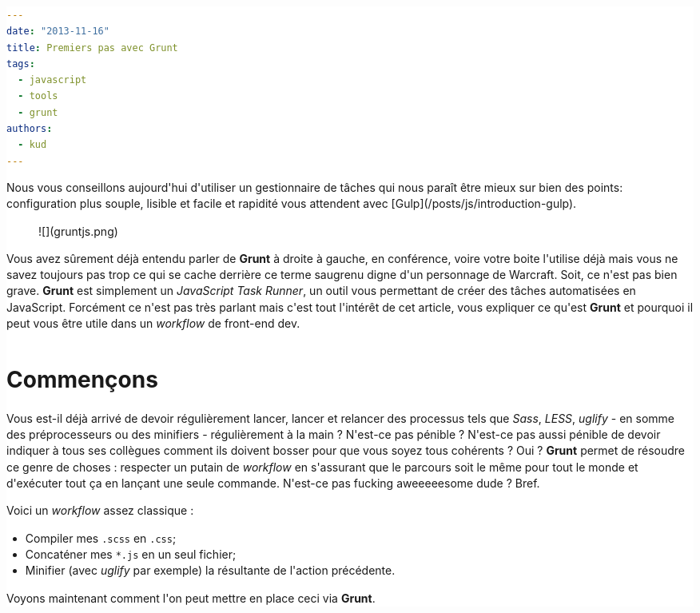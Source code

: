 ```yaml
---
date: "2013-11-16"
title: Premiers pas avec Grunt
tags:
  - javascript
  - tools
  - grunt
authors:
  - kud
---
```


<div class="putainde-Note">
Nous vous conseillons aujourd'hui d'utiliser un gestionnaire de tâches qui
nous paraît être mieux sur bien des points: configuration plus souple, lisible
et facile et rapidité vous attendent avec [Gulp](/posts/js/introduction-gulp).
</div>

<figure class="putainde-Media putainde-Media--left">![](gruntjs.png)</figure>

Vous avez sûrement déjà entendu parler de **Grunt** à droite à gauche, en conférence, voire votre boite l'utilise déjà mais vous ne savez toujours pas trop ce qui se cache derrière ce terme saugrenu digne d'un personnage de Warcraft. Soit, ce n'est pas bien grave. **Grunt** est simplement un *JavaScript Task Runner*, un outil vous permettant de créer des tâches automatisées en JavaScript. Forcément ce n'est pas très parlant mais c'est tout l'intérêt de cet article, vous expliquer ce qu'est **Grunt** et pourquoi il peut vous être utile dans un _workflow_ de front-end dev.

# Commençons

Vous est-il déjà arrivé de devoir régulièrement lancer, lancer et relancer des processus tels que _Sass_, _LESS_, _uglify_ - en somme des préprocesseurs ou des minifiers - régulièrement à la main ? N'est-ce pas pénible ? N'est-ce pas aussi pénible de devoir indiquer à tous ses collègues comment ils doivent bosser pour que vous soyez tous cohérents ? Oui ? **Grunt** permet de résoudre ce genre de choses : respecter un putain de _workflow_ en s'assurant que le parcours soit le même pour tout le monde et d'exécuter tout ça en lançant une seule commande. N'est-ce pas fucking aweeeeesome dude ? Bref.

Voici un _workflow_ assez classique :

- Compiler mes `.scss` en `.css`;
- Concaténer mes `*.js` en un seul fichier;
- Minifier (avec _uglify_ par exemple) la résultante de l'action précédente.

Voyons maintenant comment l'on peut mettre en place ceci via **Grunt**.
